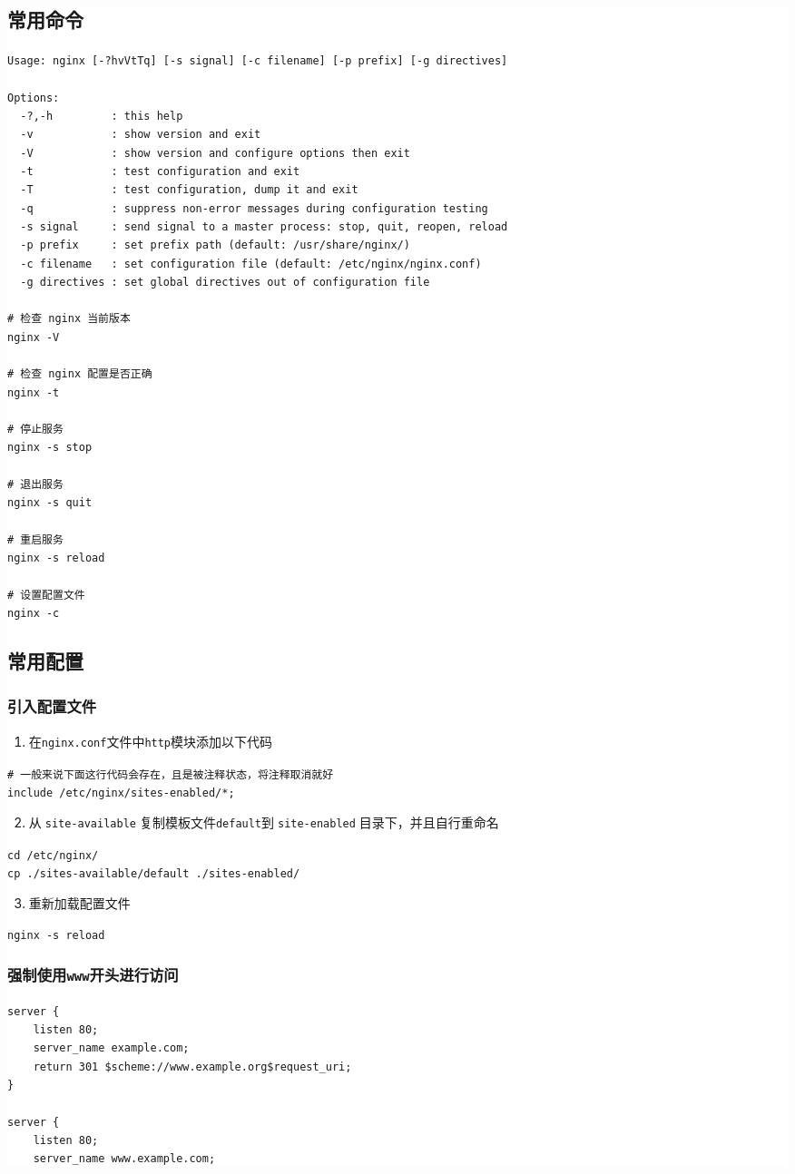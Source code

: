 ## 常用命令
```
Usage: nginx [-?hvVtTq] [-s signal] [-c filename] [-p prefix] [-g directives]

Options:
  -?,-h         : this help
  -v            : show version and exit
  -V            : show version and configure options then exit
  -t            : test configuration and exit
  -T            : test configuration, dump it and exit
  -q            : suppress non-error messages during configuration testing
  -s signal     : send signal to a master process: stop, quit, reopen, reload
  -p prefix     : set prefix path (default: /usr/share/nginx/)
  -c filename   : set configuration file (default: /etc/nginx/nginx.conf)
  -g directives : set global directives out of configuration file

# 检查 nginx 当前版本
nginx -V

# 检查 nginx 配置是否正确
nginx -t

# 停止服务
nginx -s stop

# 退出服务
nginx -s quit

# 重启服务
nginx -s reload

# 设置配置文件
nginx -c
```

## 常用配置
### 引入配置文件
1. 在`nginx.conf`文件中`http`模块添加以下代码
```
# 一般来说下面这行代码会存在，且是被注释状态，将注释取消就好
include /etc/nginx/sites-enabled/*;
```
2. 从 `site-available` 复制模板文件`default`到 `site-enabled` 目录下，并且自行重命名
```
cd /etc/nginx/
cp ./sites-available/default ./sites-enabled/
```
3. 重新加载配置文件
```
nginx -s reload
```
### 强制使用`www`开头进行访问
```nginx
server {
    listen 80;
    server_name example.com;
    return 301 $scheme://www.example.org$request_uri;
}

server {
    listen 80;
    server_name www.example.com;
```